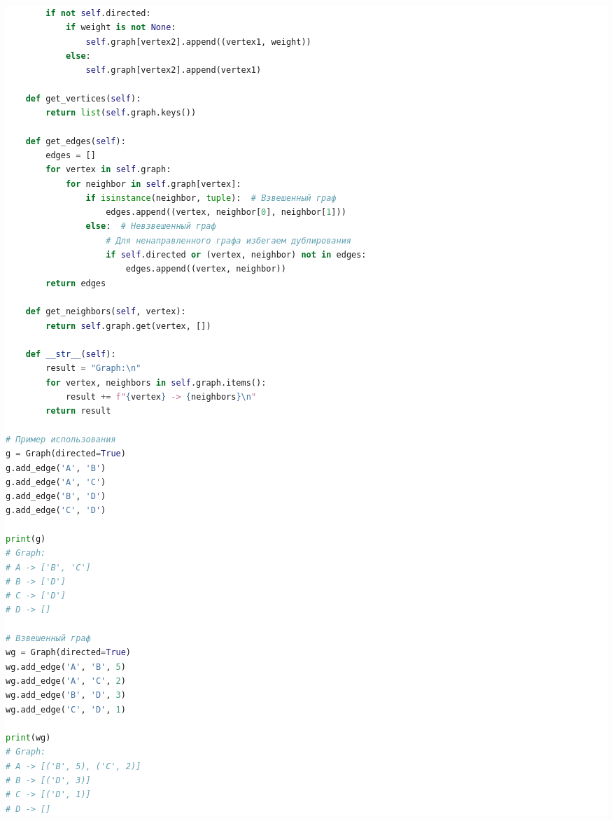 ```python
        if not self.directed:
            if weight is not None:
                self.graph[vertex2].append((vertex1, weight))
            else:
                self.graph[vertex2].append(vertex1)
    
    def get_vertices(self):
        return list(self.graph.keys())
    
    def get_edges(self):
        edges = []
        for vertex in self.graph:
            for neighbor in self.graph[vertex]:
                if isinstance(neighbor, tuple):  # Взвешенный граф
                    edges.append((vertex, neighbor[0], neighbor[1]))
                else:  # Невзвешенный граф
                    # Для ненаправленного графа избегаем дублирования
                    if self.directed or (vertex, neighbor) not in edges:
                        edges.append((vertex, neighbor))
        return edges
    
    def get_neighbors(self, vertex):
        return self.graph.get(vertex, [])
    
    def __str__(self):
        result = "Graph:\n"
        for vertex, neighbors in self.graph.items():
            result += f"{vertex} -> {neighbors}\n"
        return result

# Пример использования
g = Graph(directed=True)
g.add_edge('A', 'B')
g.add_edge('A', 'C')
g.add_edge('B', 'D')
g.add_edge('C', 'D')

print(g)
# Graph:
# A -> ['B', 'C']
# B -> ['D']
# C -> ['D']
# D -> []

# Взвешенный граф
wg = Graph(directed=True)
wg.add_edge('A', 'B', 5)
wg.add_edge('A', 'C', 2)
wg.add_edge('B', 'D', 3)
wg.add_edge('C', 'D', 1)

print(wg)
# Graph:
# A -> [('B', 5), ('C', 2)]
# B -> [('D', 3)]
# C -> [('D', 1)]
# D -> []
```
